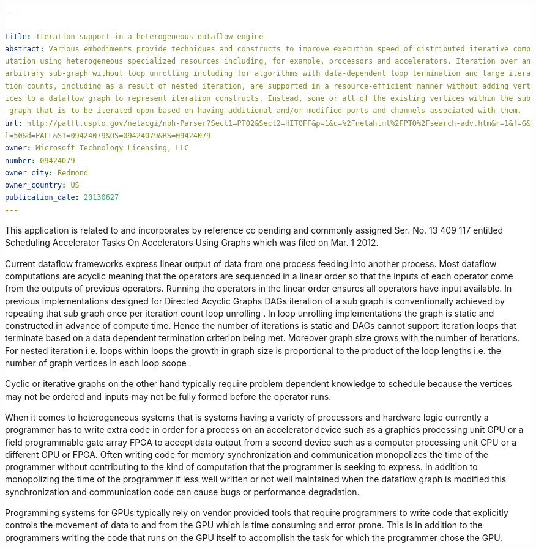 ```yaml
---

title: Iteration support in a heterogeneous dataflow engine
abstract: Various embodiments provide techniques and constructs to improve execution speed of distributed iterative computation using heterogeneous specialized resources including, for example, processors and accelerators. Iteration over an arbitrary sub-graph without loop unrolling including for algorithms with data-dependent loop termination and large iteration counts, including as a result of nested iteration, are supported in a resource-efficient manner without adding vertices to a dataflow graph to represent iteration constructs. Instead, some or all of the existing vertices within the sub-graph that is to be iterated upon based on having additional and/or modified ports and channels associated with them.
url: http://patft.uspto.gov/netacgi/nph-Parser?Sect1=PTO2&Sect2=HITOFF&p=1&u=%2Fnetahtml%2FPTO%2Fsearch-adv.htm&r=1&f=G&l=50&d=PALL&S1=09424079&OS=09424079&RS=09424079
owner: Microsoft Technology Licensing, LLC
number: 09424079
owner_city: Redmond
owner_country: US
publication_date: 20130627
---
```

This application is related to and incorporates by reference co pending and commonly assigned Ser. No. 13 409 117 entitled Scheduling Accelerator Tasks On Accelerators Using Graphs which was filed on Mar. 1 2012.

Current dataflow frameworks express linear output of data from one process feeding into another process. Most dataflow computations are acyclic meaning that the operators are sequenced in a linear order so that the inputs of each operator come from the outputs of previous operators. Running the operators in the linear order ensures all operators have input available. In previous implementations designed for Directed Acyclic Graphs DAGs iteration of a sub graph is conventionally achieved by repeating that sub graph once per iteration count loop unrolling . In loop unrolling implementations the graph is static and constructed in advance of compute time. Hence the number of iterations is static and DAGs cannot support iteration loops that terminate based on a data dependent termination criterion being met. Moreover graph size grows with the number of iterations. For nested iteration i.e. loops within loops the growth in graph size is proportional to the product of the loop lengths i.e. the number of graph vertices in each loop scope .

Cyclic or iterative graphs on the other hand typically require problem dependent knowledge to schedule because the vertices may not be ordered and inputs may not be fully formed before the operator runs.

When it comes to heterogeneous systems that is systems having a variety of processors and hardware logic currently a programmer has to write extra code in order for a process on an accelerator device such as a graphics processing unit GPU or a field programmable gate array FPGA to accept data output from a second device such as a computer processing unit CPU or a different GPU or FPGA. Often writing code for memory synchronization and communication monopolizes the time of the programmer without contributing to the kind of computation that the programmer is seeking to express. In addition to monopolizing the time of the programmer if less well written or not well maintained when the dataflow graph is modified this synchronization and communication code can cause bugs or performance degradation.

Programming systems for GPUs typically rely on vendor provided tools that require programmers to write code that explicitly controls the movement of data to and from the GPU which is time consuming and error prone. This is in addition to the programmers writing the code that runs on the GPU itself to accomplish the task for which the programmer chose the GPU.
